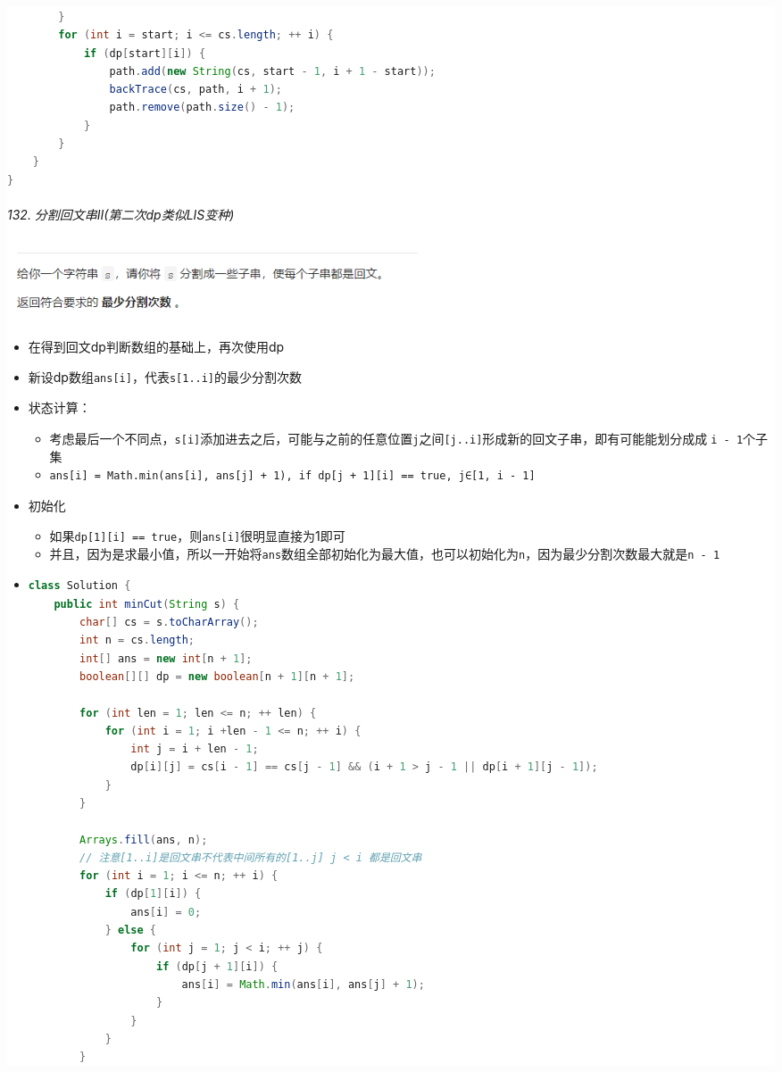 ```java
        }
        for (int i = start; i <= cs.length; ++ i) {
            if (dp[start][i]) {
                path.add(new String(cs, start - 1, i + 1 - start));
                backTrace(cs, path, i + 1);
                path.remove(path.size() - 1);
            }
        }
    }
}
```



###### 132. 分割回文串II(第二次dp类似LIS变种)

<img src="DP方法总结.assets/image-20210507004745573.png" alt="image-20210507004745573" style="zoom:80%;" />

- 在得到回文dp判断数组的基础上，再次使用dp

- 新设dp数组`ans[i]`，代表`s[1..i]`的最少分割次数

- 状态计算：

  - 考虑最后一个不同点，`s[i]`添加进去之后，可能与之前的任意位置`j`之间`[j..i]`形成新的回文子串，即有可能能划分成成 `i - 1`个子集
  - `ans[i] = Math.min(ans[i], ans[j] + 1), if dp[j + 1][i] == true, j∈[1, i - 1]`

- 初始化

  - 如果`dp[1][i] == true`，则`ans[i]`很明显直接为1即可
  - 并且，因为是求最小值，所以一开始将`ans`数组全部初始化为最大值，也可以初始化为`n`，因为最少分割次数最大就是`n - 1`

- ```java
  class Solution {
      public int minCut(String s) {
          char[] cs = s.toCharArray();
          int n = cs.length;
          int[] ans = new int[n + 1];
          boolean[][] dp = new boolean[n + 1][n + 1];
  
          for (int len = 1; len <= n; ++ len) {
              for (int i = 1; i +len - 1 <= n; ++ i) {
                  int j = i + len - 1;
                  dp[i][j] = cs[i - 1] == cs[j - 1] && (i + 1 > j - 1 || dp[i + 1][j - 1]);
              }
          }
  
          Arrays.fill(ans, n);
          // 注意[1..i]是回文串不代表中间所有的[1..j] j < i 都是回文串
          for (int i = 1; i <= n; ++ i) {
              if (dp[1][i]) {
                  ans[i] = 0;
              } else {
                  for (int j = 1; j < i; ++ j) {
                      if (dp[j + 1][i]) {
                          ans[i] = Math.min(ans[i], ans[j] + 1);
                      }
                  }
              }
          }
  